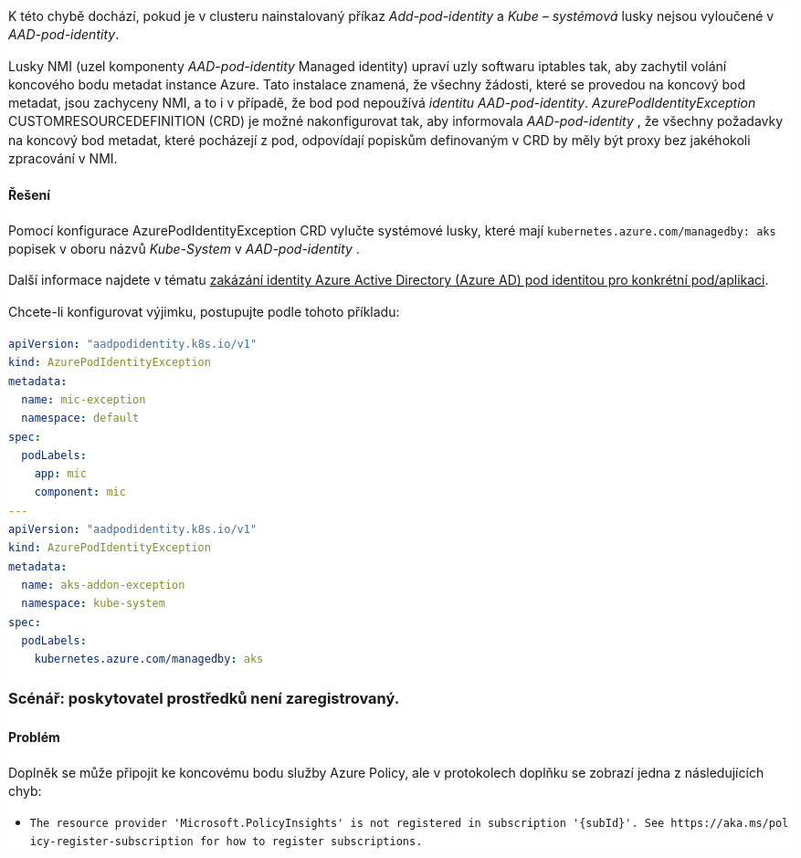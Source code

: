 K této chybě dochází, pokud je v clusteru nainstalovaný příkaz _Add-pod-identity_ a _Kube – systémová_ lusky nejsou vyloučené v _AAD-pod-identity_.

Lusky NMI (uzel komponenty _AAD-pod-identity_ Managed identity) upraví uzly softwaru iptables tak, aby zachytil volání koncového bodu metadat instance Azure. Tato instalace znamená, že všechny žádosti, které se provedou na koncový bod metadat, jsou zachyceny NMI, a to i v případě, že bod pod nepoužívá _identitu AAD-pod-identity_.
_AzurePodIdentityException_ CUSTOMRESOURCEDEFINITION (CRD) je možné nakonfigurovat tak, aby informovala _AAD-pod-identity_ , že všechny požadavky na koncový bod metadat, které pocházejí z pod, odpovídají popiskům definovaným v CRD by měly být proxy bez jakéhokoli zpracování v NMI.

#### <a name="resolution"></a>Řešení

Pomocí konfigurace AzurePodIdentityException CRD vylučte systémové lusky, které mají `kubernetes.azure.com/managedby: aks` popisek v oboru názvů _Kube-System_ v _AAD-pod-identity_ . 

Další informace najdete v tématu [zakázání identity Azure Active Directory (Azure AD) pod identitou pro konkrétní pod/aplikaci](https://azure.github.io/aad-pod-identity/docs/configure/application_exception).

Chcete-li konfigurovat výjimku, postupujte podle tohoto příkladu:

```yaml
apiVersion: "aadpodidentity.k8s.io/v1"
kind: AzurePodIdentityException
metadata:
  name: mic-exception
  namespace: default
spec:
  podLabels:
    app: mic
    component: mic
---
apiVersion: "aadpodidentity.k8s.io/v1"
kind: AzurePodIdentityException
metadata:
  name: aks-addon-exception
  namespace: kube-system
spec:
  podLabels:
    kubernetes.azure.com/managedby: aks
```

### <a name="scenario-the-resource-provider-isnt-registered"></a>Scénář: poskytovatel prostředků není zaregistrovaný.

#### <a name="issue"></a>Problém

Doplněk se může připojit ke koncovému bodu služby Azure Policy, ale v protokolech doplňku se zobrazí jedna z následujících chyb:

- `The resource provider 'Microsoft.PolicyInsights' is not registered in subscription '{subId}'. See
  https://aka.ms/policy-register-subscription for how to register subscriptions.`
